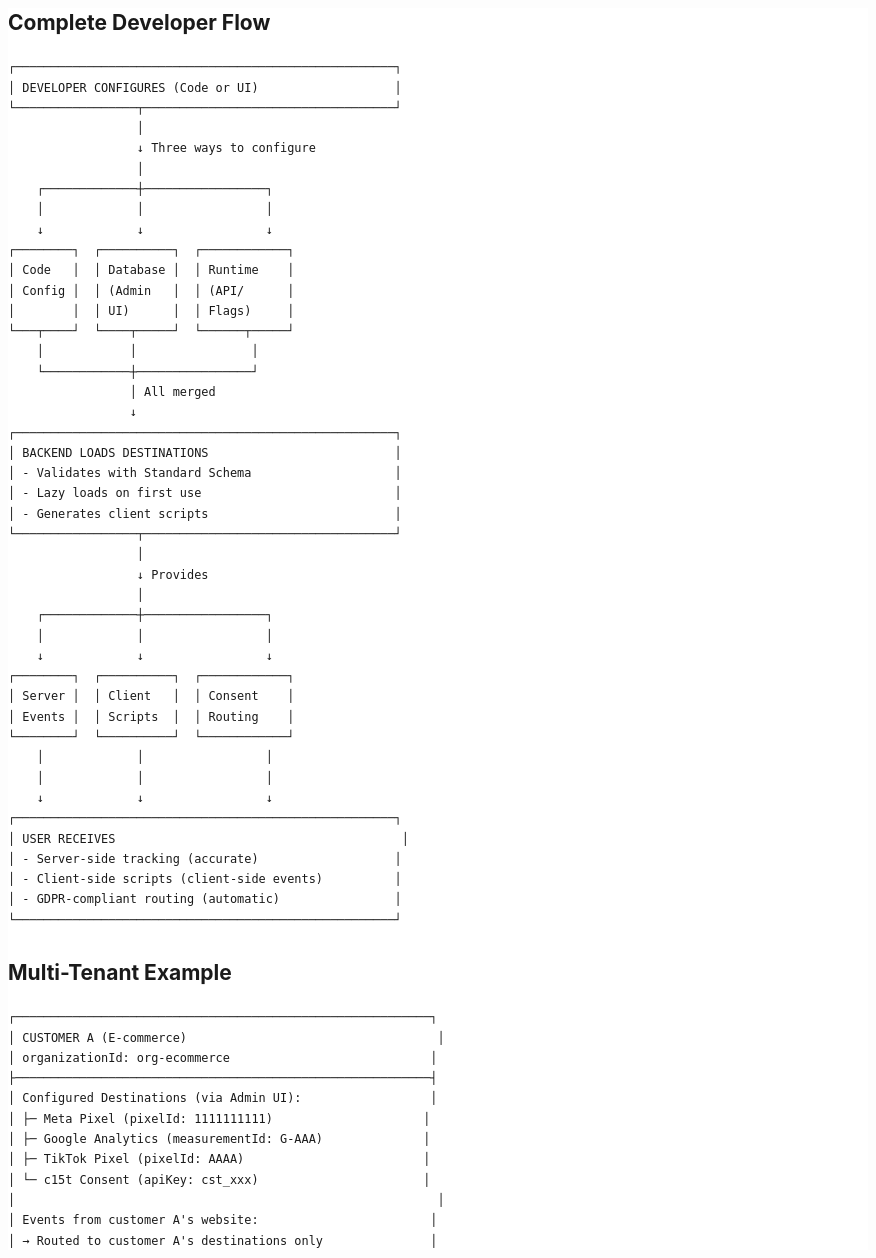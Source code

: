 ## Complete Developer Flow

```
┌─────────────────────────────────────────────────────┐
│ DEVELOPER CONFIGURES (Code or UI)                   │
└─────────────────┬───────────────────────────────────┘
                  │
                  ↓ Three ways to configure
                  │
    ┌─────────────┼─────────────────┐
    │             │                 │
    ↓             ↓                 ↓
┌────────┐  ┌──────────┐  ┌────────────┐
│ Code   │  │ Database │  │ Runtime    │
│ Config │  │ (Admin   │  │ (API/      │
│        │  │ UI)      │  │ Flags)     │
└───┬────┘  └────┬─────┘  └──────┬─────┘
    │            │                │
    └────────────┼────────────────┘
                 │ All merged
                 ↓
┌─────────────────────────────────────────────────────┐
│ BACKEND LOADS DESTINATIONS                          │
│ - Validates with Standard Schema                    │
│ - Lazy loads on first use                           │
│ - Generates client scripts                          │
└─────────────────┬───────────────────────────────────┘
                  │
                  ↓ Provides
                  │
    ┌─────────────┼─────────────────┐
    │             │                 │
    ↓             ↓                 ↓
┌────────┐  ┌──────────┐  ┌────────────┐
│ Server │  │ Client   │  │ Consent    │
│ Events │  │ Scripts  │  │ Routing    │
└────────┘  └──────────┘  └────────────┘
    │             │                 │
    │             │                 │
    ↓             ↓                 ↓
┌─────────────────────────────────────────────────────┐
│ USER RECEIVES                                        │
│ - Server-side tracking (accurate)                   │
│ - Client-side scripts (client-side events)          │
│ - GDPR-compliant routing (automatic)                │
└─────────────────────────────────────────────────────┘
```

## Multi-Tenant Example

```
┌──────────────────────────────────────────────────────────┐
│ CUSTOMER A (E-commerce)                                   │
│ organizationId: org-ecommerce                            │
├──────────────────────────────────────────────────────────┤
│ Configured Destinations (via Admin UI):                  │
│ ├─ Meta Pixel (pixelId: 1111111111)                     │
│ ├─ Google Analytics (measurementId: G-AAA)              │
│ ├─ TikTok Pixel (pixelId: AAAA)                         │
│ └─ c15t Consent (apiKey: cst_xxx)                       │
│                                                           │
│ Events from customer A's website:                        │
│ → Routed to customer A's destinations only               │
```